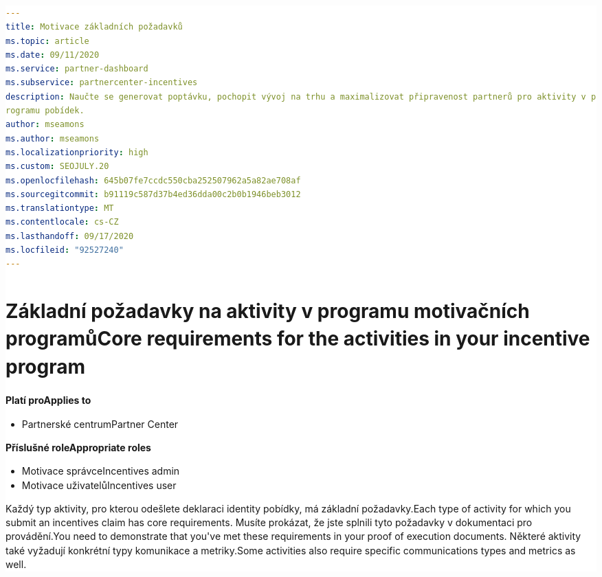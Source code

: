 ```yaml
---
title: Motivace základních požadavků
ms.topic: article
ms.date: 09/11/2020
ms.service: partner-dashboard
ms.subservice: partnercenter-incentives
description: Naučte se generovat poptávku, pochopit vývoj na trhu a maximalizovat připravenost partnerů pro aktivity v programu pobídek.
author: mseamons
ms.author: mseamons
ms.localizationpriority: high
ms.custom: SEOJULY.20
ms.openlocfilehash: 645b07fe7ccdc550cba252507962a5a82ae708af
ms.sourcegitcommit: b91119c587d37b4ed36dda00c2b0b1946beb3012
ms.translationtype: MT
ms.contentlocale: cs-CZ
ms.lasthandoff: 09/17/2020
ms.locfileid: "92527240"
---
```

# <a name="core-requirements-for-the-activities-in-your-incentive-program"></a><span data-ttu-id="5ebb7-103">Základní požadavky na aktivity v programu motivačních programů</span><span class="sxs-lookup"><span data-stu-id="5ebb7-103">Core requirements for the activities in your incentive program</span></span>

<span data-ttu-id="5ebb7-104">**Platí pro**</span><span class="sxs-lookup"><span data-stu-id="5ebb7-104">**Applies to**</span></span>

- <span data-ttu-id="5ebb7-105">Partnerské centrum</span><span class="sxs-lookup"><span data-stu-id="5ebb7-105">Partner Center</span></span>

<span data-ttu-id="5ebb7-106">**Příslušné role**</span><span class="sxs-lookup"><span data-stu-id="5ebb7-106">**Appropriate roles**</span></span>

- <span data-ttu-id="5ebb7-107">Motivace správce</span><span class="sxs-lookup"><span data-stu-id="5ebb7-107">Incentives admin</span></span>
- <span data-ttu-id="5ebb7-108">Motivace uživatelů</span><span class="sxs-lookup"><span data-stu-id="5ebb7-108">Incentives user</span></span>

<span data-ttu-id="5ebb7-109">Každý typ aktivity, pro kterou odešlete deklaraci identity pobídky, má základní požadavky.</span><span class="sxs-lookup"><span data-stu-id="5ebb7-109">Each type of activity for which you submit an incentives claim has core requirements.</span></span> <span data-ttu-id="5ebb7-110">Musíte prokázat, že jste splnili tyto požadavky v dokumentaci pro provádění.</span><span class="sxs-lookup"><span data-stu-id="5ebb7-110">You need to demonstrate that you've met these requirements in your proof of execution documents.</span></span> <span data-ttu-id="5ebb7-111">Některé aktivity také vyžadují konkrétní typy komunikace a metriky.</span><span class="sxs-lookup"><span data-stu-id="5ebb7-111">Some activities also require specific communications types and metrics as well.</span></span>
